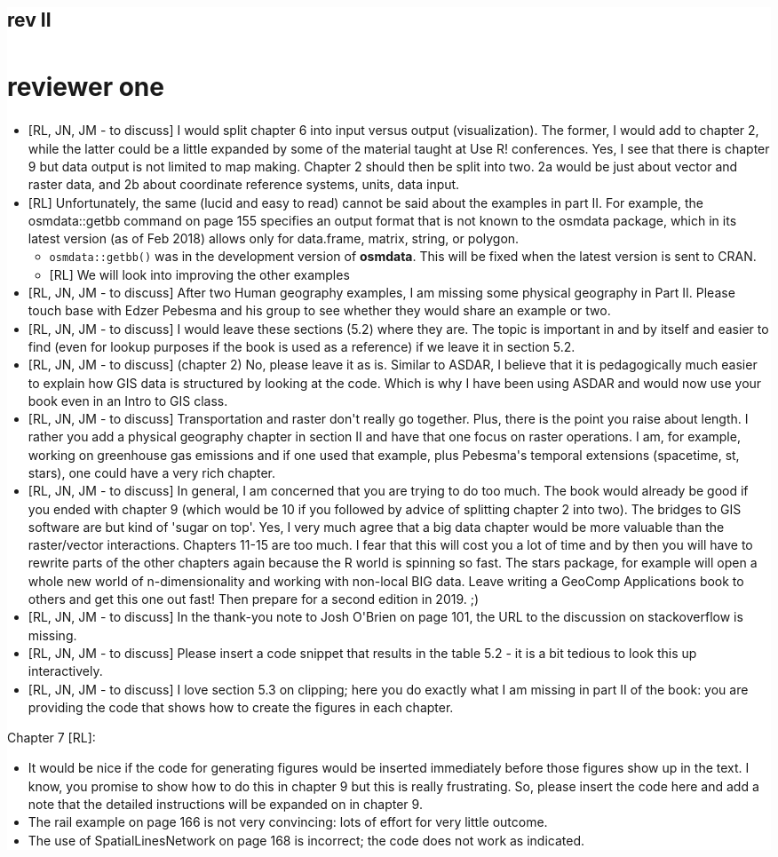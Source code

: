 ## rev II

# reviewer one

- [RL, JN, JM - to discuss] I would split chapter 6 into input versus output (visualization). The former, I would add to chapter 2, while the latter could be a little expanded by some of the material taught at Use R! conferences. Yes, I see that there is chapter 9 but data output is not limited to map making. Chapter 2 should then be split into two. 2a would be just about vector and raster data, and 2b about coordinate reference systems, units, data input.
- [RL] Unfortunately, the same (lucid and easy to read) cannot be said about the examples in part II. For example, the osmdata::getbb command on page 155 specifies an output format that is not known to the osmdata package, which in its latest version (as of Feb 2018) allows only for data.frame, matrix, string, or polygon.
    - `osmdata::getbb()` was in the development version of **osmdata**. This will be fixed when the latest version is sent to CRAN.
    - [RL] We will look into improving the other examples
- [RL, JN, JM - to discuss] After two Human geography examples, I am missing some physical geography in Part II. Please touch base with Edzer Pebesma and his group to see whether they would share an example or two.
- [RL, JN, JM - to discuss] I would leave these sections (5.2) where they are. The topic is important in and by itself and easier to find (even for lookup purposes if the book is used as a reference) if we leave it in section 5.2.
- [RL, JN, JM - to discuss] (chapter 2) No, please leave it as is. Similar to ASDAR, I believe that it is pedagogically much easier to explain how GIS data is structured by looking at the code. Which is why I have been using ASDAR and would now use your book even in an Intro to GIS class.
- [RL, JN, JM - to discuss] Transportation and raster don't really go together. Plus, there is the point you raise about length. I rather you add a physical geography chapter in section II and have that one focus on raster operations. I am, for example, working on greenhouse gas emissions and if one used that example, plus Pebesma's temporal extensions (spacetime, st, stars), one could have a very rich chapter.
- [RL, JN, JM - to discuss] In general, I am concerned that you are trying to do too much. The book would already be good if you ended with chapter 9 (which would be 10 if you followed by advice of splitting chapter 2 into two). The bridges to GIS software are but kind of 'sugar on top'. Yes, I very much agree that a big data chapter would be more valuable than the raster/vector interactions. Chapters 11-15 are too much. I fear that this will cost you a lot of time and by then you will have to rewrite parts of the other chapters again because the R world is spinning so fast. The stars package, for example will open a whole new world of n-dimensionality and working with non-local BIG data. Leave writing a GeoComp Applications book to others and get this one out fast! Then prepare for a second edition in 2019. ;)
- [RL, JN, JM - to discuss] In the thank-you note to Josh O'Brien on page 101, the URL to the discussion on stackoverflow is missing.
- [RL, JN, JM - to discuss] Please insert a code snippet that results in the table 5.2 - it is a bit tedious to look this up interactively. 
- [RL, JN, JM - to discuss] I love section 5.3 on clipping; here you do exactly what I am missing in part II of the book: you are providing the code that shows how to create the figures in each chapter.

Chapter 7 [RL]:

- It would be nice if the code for generating figures would be inserted immediately before those figures show up in the text. I know, you promise to show how to do this in chapter 9 but this is really frustrating. So, please insert the code here and add a note that the detailed instructions will be expanded on in chapter 9.
- The rail example on page 166 is not very convincing: lots of effort for very little outcome. 
- The use of SpatialLinesNetwork on page 168 is incorrect; the code does not work as indicated.
